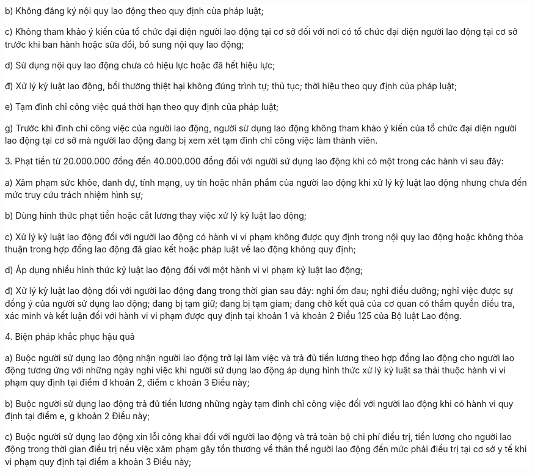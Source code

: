 b\) Không đăng ký nội quy lao động theo quy định của pháp luật;

c\) Không tham khảo ý kiến của tổ chức đại diện người lao động tại cơ sở
đối với nơi có tổ chức đại diện người lao động tại cơ sở trước khi ban
hành hoặc sửa đổi, bổ sung nội quy lao động;

d\) Sử dụng nội quy lao động chưa có hiệu lực hoặc đã hết hiệu lực;

đ) Xử lý kỷ luật lao động, bồi thường thiệt hại không đúng trình tự; thủ
tục; thời hiệu theo quy định của pháp luật;

e\) Tạm đình chỉ công việc quá thời hạn theo quy định của pháp luật;

g\) Trước khi đình chỉ công việc của người lao động, người sử dụng lao
động không tham khảo ý kiến của tổ chức đại diện người lao động tại cơ
sở mà người lao động đang bị xem xét tạm đình chỉ công việc làm thành
viên.

3\. Phạt tiền từ 20.000.000 đồng đến 40.000.000 đồng đối với người sử
dụng lao động khi có một trong các hành vi sau đây:

a\) Xâm phạm sức khỏe, danh dự, tính mạng, uy tín hoặc nhân phẩm của
người lao động khi xử lý kỷ luật lao động nhưng chưa đến mức truy cứu
trách nhiệm hình sự;

b\) Dùng hình thức phạt tiền hoặc cắt lương thay việc xử lý kỷ luật lao
động;

c\) Xử lý kỷ luật lao động đối với người lao động có hành vi vi phạm
không được quy định trong nội quy lao động hoặc không thỏa thuận trong
hợp đồng lao động đã giao kết hoặc pháp luật về lao động không quy định;

d\) Áp dụng nhiều hình thức kỷ luật lao động đối với một hành vi vi phạm
kỷ luật lao động;

đ) Xử lý kỷ luật lao động đối với người lao động đang trong thời gian
sau đây: nghỉ ốm đau; nghỉ điều dưỡng; nghỉ việc được sự đồng ý của
người sử dụng lao động; đang bị tạm giữ; đang bị tạm giam; đang chờ kết
quả của cơ quan có thẩm quyền điều tra, xác minh và kết luận đối với
hành vi vi phạm được quy định tại khoản 1 và khoản 2 Điều 125 của Bộ
luật Lao động.

4\. Biện pháp khắc phục hậu quả

a\) Buộc người sử dụng lao động nhận người lao động trở lại làm việc và
trả đủ tiền lương theo hợp đồng lao động cho người lao động tương ứng
với những ngày nghỉ việc khi người sử dụng lao động áp dụng hình thức xử
lý kỷ luật sa thải thuộc hành vi vi phạm quy định tại điểm đ khoản 2,
điểm c khoản 3 Điều này;

b\) Buộc người sử dụng lao động trả đủ tiền lương những ngày tạm đình chỉ
công việc đối với người lao động khi có hành vi quy định tại điểm e, g
khoản 2 Điều này;

c\) Buộc người sử dụng lao động xin lỗi công khai đối với người lao động
và trả toàn bộ chi phí điều trị, tiền lương cho người lao động trong
thời gian điều trị nếu việc xâm phạm gây tổn thương về thân thể người
lao động đến mức phải điều trị tại cơ sở y tế khi vi phạm quy định tại
điểm a khoản 3 Điều này;
